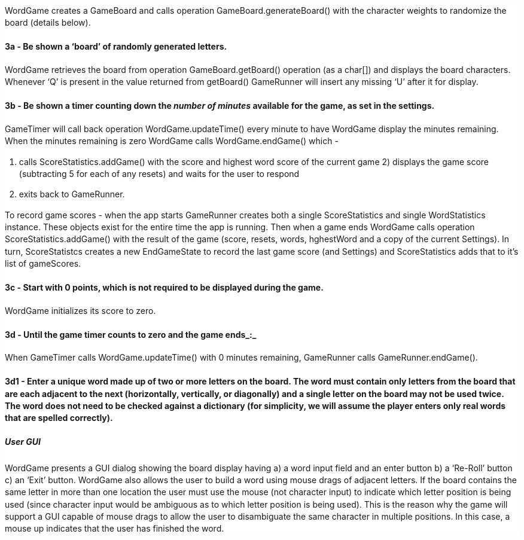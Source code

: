 WordGame creates a GameBoard and calls operation GameBoard.generateBoard() with the character weights to randomize the board (details below). 


#### 3a - Be shown a ‘board’ of randomly generated letters.

WordGame retrieves the board from operation GameBoard.getBoard() operation (as a char[]) and displays the board characters. Whenever ‘Q’ is present in the value returned from getBoard() GameRunner will insert any missing ‘U’ after it for display. 


#### 3b - Be shown a timer counting down the _number of minutes_ available for the game, as set in the settings.

GameTimer will call back operation WordGame.updateTime() every minute to have WordGame display the minutes remaining. When the minutes remaining is zero WordGame calls WordGame.endGame() which - 

1) calls ScoreStatistics.addGame() with the score and highest word score of the current game 2) displays the game score (subtracting 5 for each of any resets) and waits for the user to respond 

3) exits back to GameRunner.

To record game scores - when the app starts GameRunner creates both a single ScoreStatistics and single WordStatistics instance. These objects exist for the entire time the app is running. Then when a game ends WordGame calls operation ScoreStatistics.addGame() with the result of the game (score, resets, words, hghestWord and a copy of the current Settings). In turn, ScoreStatistcs creates a new EndGameState to record the last game score (and Settings) and ScoreStatistics adds that to it’s list of gameScores.


#### 3c - Start with 0 points, which is not required to be displayed during the game.

WordGame initializes its score to zero.


#### 3d - Until the game timer counts to zero and the game ends_:_

When GameTimer calls WordGame.updateTime() with 0 minutes remaining, GameRunner calls GameRunner.endGame().


#### 3d1 - Enter a unique word made up of two or more letters on the board.  The word must contain only letters from the board that are each adjacent to the next (horizontally, vertically, or diagonally) and a single letter on the board may not be used twice.  The word does not need to be checked against a dictionary (for simplicity, we will assume the player enters only real words that are spelled correctly).

##### User GUI
WordGame presents a GUI dialog showing the board display having a) a word input field and an enter button b) a ‘Re-Roll’ button c) an ‘Exit’ button. WordGame also allows the user to build a word using mouse drags of adjacent letters. If the board contains the same letter in more than one location the user must use the mouse (not character input) to indicate which letter position is being used (since character input would be ambiguous as to which letter position is being used). This is the reason why the game will support a GUI capable of mouse drags to allow the user to disambiguate the same character in multiple positions. In this case, a mouse up indicates that the user has finished the word.
